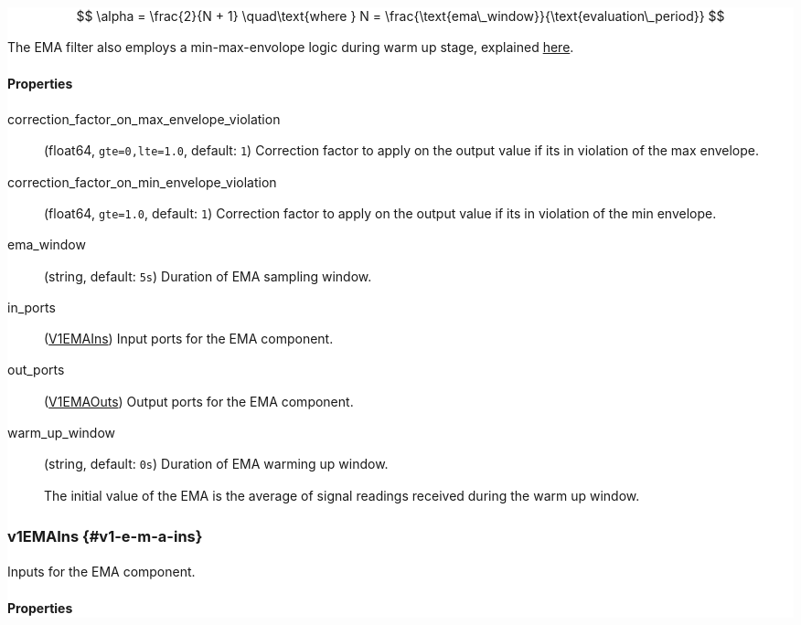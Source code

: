 $$
\alpha = \frac{2}{N + 1} \quad\text{where } N = \frac{\text{ema\_window}}{\text{evaluation\_period}}
$$

The EMA filter also employs a min-max-envolope logic during warm up stage, explained [here](#v1-e-m-a-ins).

#### Properties

<dl>
<dt>correction_factor_on_max_envelope_violation</dt>
<dd>

(float64, `gte=0,lte=1.0`, default: `1`) Correction factor to apply on the output value if its in violation of the max envelope.

</dd>
<dt>correction_factor_on_min_envelope_violation</dt>
<dd>

(float64, `gte=1.0`, default: `1`) Correction factor to apply on the output value if its in violation of the min envelope.

</dd>
<dt>ema_window</dt>
<dd>

(string, default: `5s`) Duration of EMA sampling window.

</dd>
<dt>in_ports</dt>
<dd>

([V1EMAIns](#v1-e-m-a-ins)) Input ports for the EMA component.

</dd>
<dt>out_ports</dt>
<dd>

([V1EMAOuts](#v1-e-m-a-outs)) Output ports for the EMA component.

</dd>
<dt>warm_up_window</dt>
<dd>

(string, default: `0s`) Duration of EMA warming up window.

The initial value of the EMA is the average of signal readings received during the warm up window.

</dd>
</dl>

### v1EMAIns {#v1-e-m-a-ins}

Inputs for the EMA component.

#### Properties

